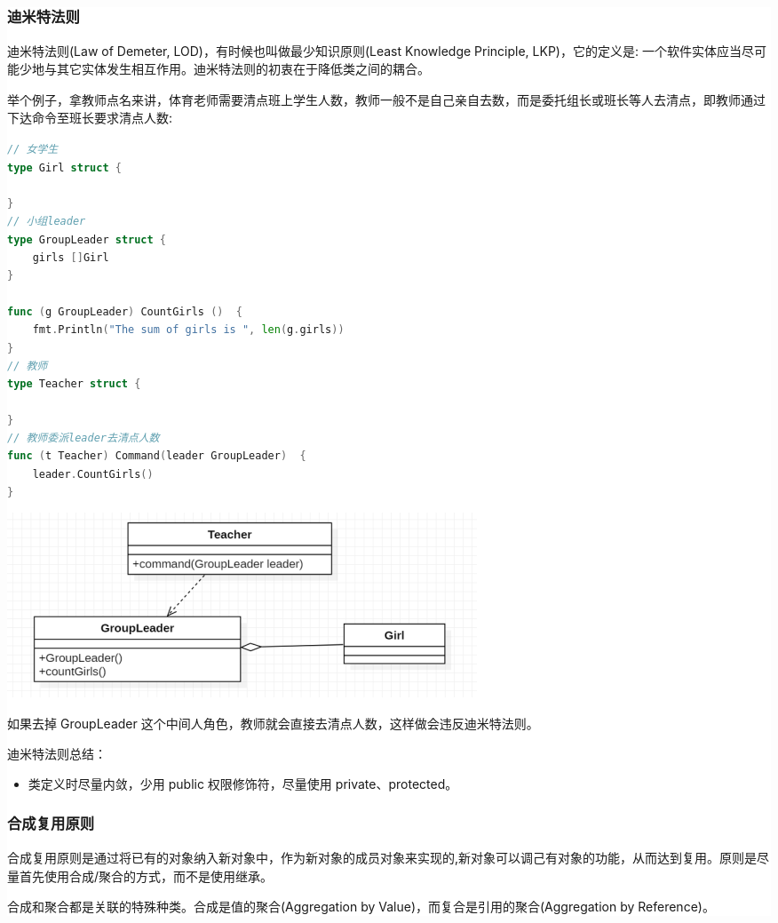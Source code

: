 ### 迪米特法则

迪米特法则(Law of Demeter, LOD)，有时候也叫做最少知识原则(Least Knowledge Principle, LKP)，它的定义是: 一个软件实体应当尽可能少地与其它实体发生相互作用。迪米特法则的初衷在于降低类之间的耦合。

举个例子，拿教师点名来讲，体育老师需要清点班上学生人数，教师一般不是自己亲自去数，而是委托组长或班长等人去清点，即教师通过下达命令至班长要求清点人数:

```go
// 女学生
type Girl struct {

}
// 小组leader
type GroupLeader struct {
    girls []Girl
}

func (g GroupLeader) CountGirls ()  {
    fmt.Println("The sum of girls is ", len(g.girls))
}
// 教师
type Teacher struct {

}
// 教师委派leader去清点人数
func (t Teacher) Command(leader GroupLeader)  {
    leader.CountGirls()
}
```

![image-20220531164450076](./image-20220531164450076.png)

如果去掉 GroupLeader 这个中间人角色，教师就会直接去清点人数，这样做会违反迪米特法则。

迪米特法则总结：

- 类定义时尽量内敛，少用 public 权限修饰符，尽量使用 private、protected。

### 合成复用原则

合成复用原则是通过将已有的对象纳入新对象中，作为新对象的成员对象来实现的,新对象可以调己有对象的功能，从而达到复用。原则是尽量首先使用合成/聚合的方式，而不是使用继承。

合成和聚合都是关联的特殊种类。合成是值的聚合(Aggregation by Value)，而复合是引用的聚合(Aggregation by Reference)。
